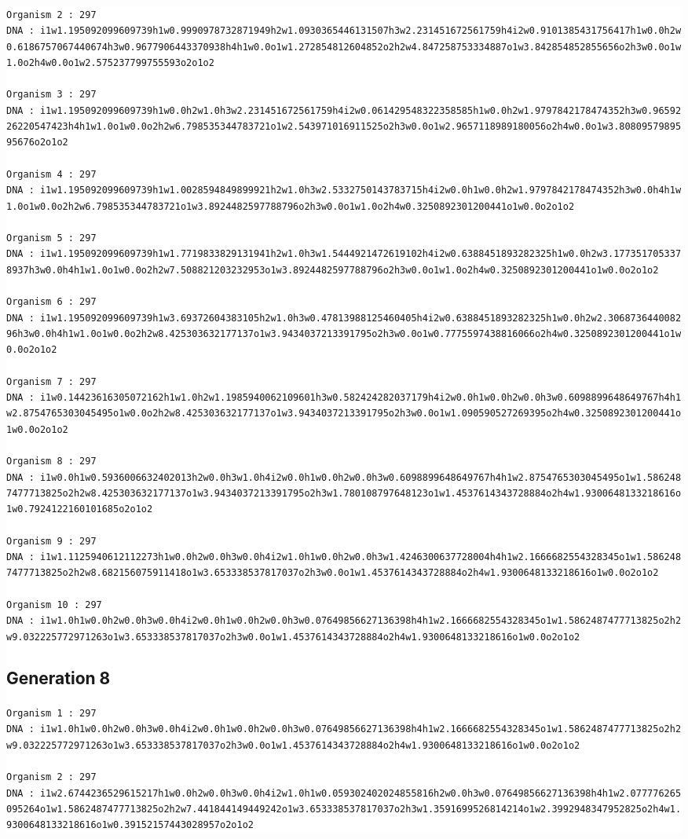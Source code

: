     Organism 2 : 297
    DNA : i1w1.195092099609739h1w0.9990978732871949h2w1.0930365446131507h3w2.231451672561759h4i2w0.9101385431756417h1w0.0h2w0.6186757067440674h3w0.9677906443370938h4h1w0.0o1w1.272854812604852o2h2w4.847258753334887o1w3.842854852855656o2h3w0.0o1w1.0o2h4w0.0o1w2.575237799755593o2o1o2

    Organism 3 : 297
    DNA : i1w1.195092099609739h1w0.0h2w1.0h3w2.231451672561759h4i2w0.061429548322358585h1w0.0h2w1.9797842178474352h3w0.9659226220547423h4h1w1.0o1w0.0o2h2w6.798535344783721o1w2.543971016911525o2h3w0.0o1w2.9657118989180056o2h4w0.0o1w3.8080957989595676o2o1o2

    Organism 4 : 297
    DNA : i1w1.195092099609739h1w1.0028594849899921h2w1.0h3w2.5332750143783715h4i2w0.0h1w0.0h2w1.9797842178474352h3w0.0h4h1w1.0o1w0.0o2h2w6.798535344783721o1w3.8924482597788796o2h3w0.0o1w1.0o2h4w0.3250892301200441o1w0.0o2o1o2

    Organism 5 : 297
    DNA : i1w1.195092099609739h1w1.7719833829131941h2w1.0h3w1.5444921472619102h4i2w0.6388451893282325h1w0.0h2w3.1773517053378937h3w0.0h4h1w1.0o1w0.0o2h2w7.508821203232953o1w3.8924482597788796o2h3w0.0o1w1.0o2h4w0.3250892301200441o1w0.0o2o1o2

    Organism 6 : 297
    DNA : i1w1.195092099609739h1w3.69372604383105h2w1.0h3w0.47813988125460405h4i2w0.6388451893282325h1w0.0h2w2.306873644008296h3w0.0h4h1w1.0o1w0.0o2h2w8.425303632177137o1w3.9434037213391795o2h3w0.0o1w0.7775597438816066o2h4w0.3250892301200441o1w0.0o2o1o2

    Organism 7 : 297
    DNA : i1w0.14423616305072162h1w1.0h2w1.1985940062109601h3w0.582424282037179h4i2w0.0h1w0.0h2w0.0h3w0.6098899648649767h4h1w2.8754765303045495o1w0.0o2h2w8.425303632177137o1w3.9434037213391795o2h3w0.0o1w1.090590527269395o2h4w0.3250892301200441o1w0.0o2o1o2

    Organism 8 : 297
    DNA : i1w0.0h1w0.5936006632402013h2w0.0h3w1.0h4i2w0.0h1w0.0h2w0.0h3w0.6098899648649767h4h1w2.8754765303045495o1w1.5862487477713825o2h2w8.425303632177137o1w3.9434037213391795o2h3w1.780108797648123o1w1.4537614343728884o2h4w1.9300648133218616o1w0.7924122160101685o2o1o2

    Organism 9 : 297
    DNA : i1w1.1125940612112273h1w0.0h2w0.0h3w0.0h4i2w1.0h1w0.0h2w0.0h3w1.4246300637728004h4h1w2.1666682554328345o1w1.5862487477713825o2h2w8.682156075911418o1w3.653338537817037o2h3w0.0o1w1.4537614343728884o2h4w1.9300648133218616o1w0.0o2o1o2

    Organism 10 : 297
    DNA : i1w1.0h1w0.0h2w0.0h3w0.0h4i2w0.0h1w0.0h2w0.0h3w0.07649856627136398h4h1w2.1666682554328345o1w1.5862487477713825o2h2w9.032225772971263o1w3.653338537817037o2h3w0.0o1w1.4537614343728884o2h4w1.9300648133218616o1w0.0o2o1o2


## Generation 8
    Organism 1 : 297
    DNA : i1w1.0h1w0.0h2w0.0h3w0.0h4i2w0.0h1w0.0h2w0.0h3w0.07649856627136398h4h1w2.1666682554328345o1w1.5862487477713825o2h2w9.032225772971263o1w3.653338537817037o2h3w0.0o1w1.4537614343728884o2h4w1.9300648133218616o1w0.0o2o1o2

    Organism 2 : 297
    DNA : i1w2.6744236529615217h1w0.0h2w0.0h3w0.0h4i2w1.0h1w0.059302402024855816h2w0.0h3w0.07649856627136398h4h1w2.077776265095264o1w1.5862487477713825o2h2w7.441844149449242o1w3.653338537817037o2h3w1.3591699526814214o1w2.3992948347952825o2h4w1.9300648133218616o1w0.39152157443028957o2o1o2
